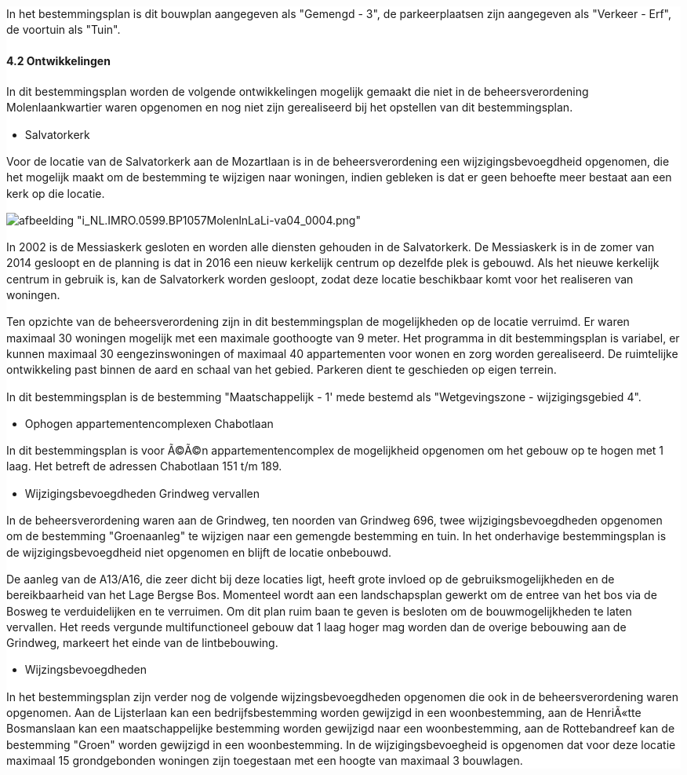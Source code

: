 In het bestemmingsplan is dit bouwplan aangegeven als "Gemengd \- 3", de parkeerplaatsen zijn aangegeven als "Verkeer \- Erf", de voortuin als "Tuin".

#### 4\.2 Ontwikkelingen

In dit bestemmingsplan worden de volgende ontwikkelingen mogelijk gemaakt die niet in de beheersverordening Molenlaankwartier waren opgenomen en nog niet zijn gerealiseerd bij het opstellen van dit bestemmingsplan.

* Salvatorkerk

Voor de locatie van de Salvatorkerk aan de Mozartlaan is in de beheersverordening een wijzigingsbevoegdheid opgenomen, die het mogelijk maakt om de bestemming te wijzigen naar woningen, indien gebleken is dat er geen behoefte meer bestaat aan een kerk op die locatie.

![afbeelding "i_NL.IMRO.0599.BP1057MolenlnLaLi-va04_0004.png"](i_NL.IMRO.0599.BP1057MolenlnLaLi-va04_0004.png)

In 2002 is de Messiaskerk gesloten en worden alle diensten gehouden in de Salvatorkerk. De Messiaskerk is in de zomer van 2014 gesloopt en de planning is dat in 2016 een nieuw kerkelijk centrum op dezelfde plek is gebouwd. Als het nieuwe kerkelijk centrum in gebruik is, kan de Salvatorkerk worden gesloopt, zodat deze locatie beschikbaar komt voor het realiseren van woningen.

Ten opzichte van de beheersverordening zijn in dit bestemmingsplan de mogelijkheden op de locatie verruimd. Er waren maximaal 30 woningen mogelijk met een maximale goothoogte van 9 meter. Het programma in dit bestemmingsplan is variabel, er kunnen maximaal 30 eengezinswoningen of maximaal 40 appartementen voor wonen en zorg worden gerealiseerd. De ruimtelijke ontwikkeling past binnen de aard en schaal van het gebied. Parkeren dient te geschieden op eigen terrein.

In dit bestemmingsplan is de bestemming "Maatschappelijk \- 1' mede bestemd als "Wetgevingszone \- wijzigingsgebied 4".

* Ophogen appartementencomplexen Chabotlaan

In dit bestemmingsplan is voor Ã©Ã©n appartementencomplex de mogelijkheid opgenomen om het gebouw op te hogen met 1 laag. Het betreft de adressen Chabotlaan 151 t/m 189\.

* Wijzigingsbevoegdheden Grindweg vervallen

In de beheersverordening waren aan de Grindweg, ten noorden van Grindweg 696, twee wijzigingsbevoegdheden opgenomen om de bestemming "Groenaanleg" te wijzigen naar een gemengde bestemming en tuin. In het onderhavige bestemmingsplan is de wijzigingsbevoegdheid niet opgenomen en blijft de locatie onbebouwd.

De aanleg van de A13/A16, die zeer dicht bij deze locaties ligt, heeft grote invloed op de gebruiksmogelijkheden en de bereikbaarheid van het Lage Bergse Bos. Momenteel wordt aan een landschapsplan gewerkt om de entree van het bos via de Bosweg te verduidelijken en te verruimen. Om dit plan ruim baan te geven is besloten om de bouwmogelijkheden te laten vervallen. Het reeds vergunde multifunctioneel gebouw dat 1 laag hoger mag worden dan de overige bebouwing aan de Grindweg, markeert het einde van de lintbebouwing.

* Wijzingsbevoegdheden

In het bestemmingsplan zijn verder nog de volgende wijzingsbevoegdheden opgenomen die ook in de beheersverordening waren opgenomen. Aan de Lijsterlaan kan een bedrijfsbestemming worden gewijzigd in een woonbestemming, aan de HenriÃ«tte Bosmanslaan kan een maatschappelijke bestemming worden gewijzigd naar een woonbestemming, aan de Rottebandreef kan de bestemming "Groen" worden gewijzigd in een woonbestemming. In de wijzigingsbevoegheid is opgenomen dat voor deze locatie maximaal 15 grondgebonden woningen zijn toegestaan met een hoogte van maximaal 3 bouwlagen.
